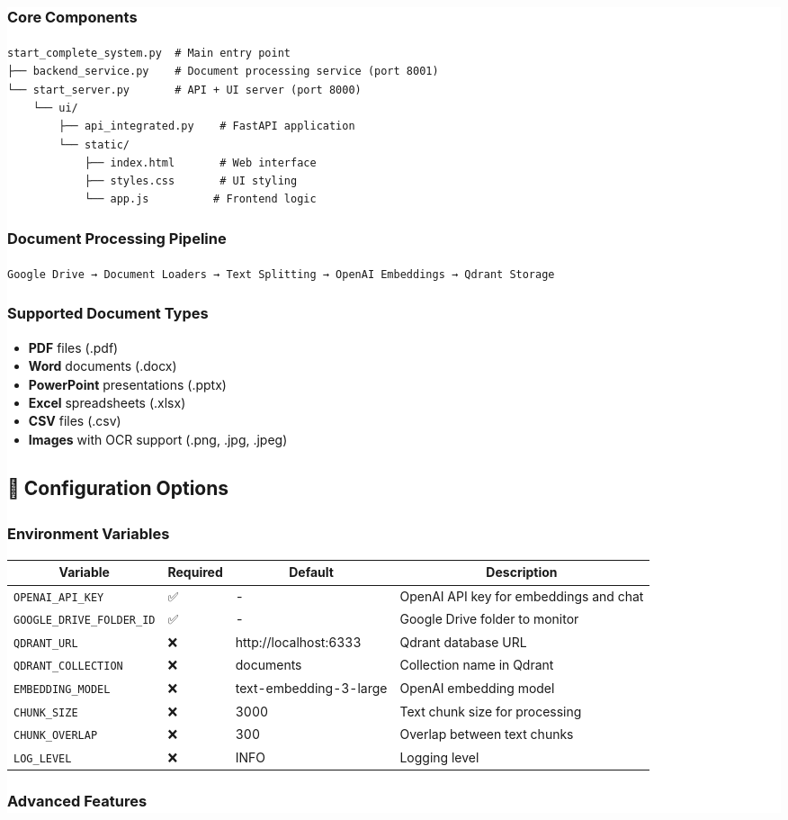 ### Core Components

```
start_complete_system.py  # Main entry point
├── backend_service.py    # Document processing service (port 8001)
└── start_server.py       # API + UI server (port 8000)
    └── ui/
        ├── api_integrated.py    # FastAPI application
        └── static/
            ├── index.html       # Web interface
            ├── styles.css       # UI styling
            └── app.js          # Frontend logic
```

### Document Processing Pipeline

```
Google Drive → Document Loaders → Text Splitting → OpenAI Embeddings → Qdrant Storage
```

### Supported Document Types

- **PDF** files (.pdf)
- **Word** documents (.docx)
- **PowerPoint** presentations (.pptx)
- **Excel** spreadsheets (.xlsx)
- **CSV** files (.csv)
- **Images** with OCR support (.png, .jpg, .jpeg)

## 🔧 Configuration Options

### Environment Variables

| Variable | Required | Default | Description |
|----------|----------|---------|-------------|
| `OPENAI_API_KEY` | ✅ | - | OpenAI API key for embeddings and chat |
| `GOOGLE_DRIVE_FOLDER_ID` | ✅ | - | Google Drive folder to monitor |
| `QDRANT_URL` | ❌ | http://localhost:6333 | Qdrant database URL |
| `QDRANT_COLLECTION` | ❌ | documents | Collection name in Qdrant |
| `EMBEDDING_MODEL` | ❌ | text-embedding-3-large | OpenAI embedding model |
| `CHUNK_SIZE` | ❌ | 3000 | Text chunk size for processing |
| `CHUNK_OVERLAP` | ❌ | 300 | Overlap between text chunks |
| `LOG_LEVEL` | ❌ | INFO | Logging level |

### Advanced Features
